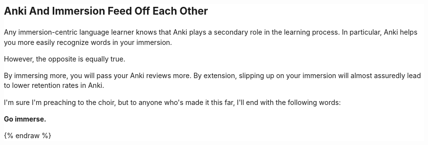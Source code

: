 
## Anki And Immersion Feed Off Each Other

Any immersion-centric language learner knows that Anki plays a secondary role in the learning process. In particular, Anki helps you more easily recognize words in your immersion.

However, the opposite is equally true.

By immersing more, you will pass your Anki reviews more. By extension, slipping up on your immersion will almost assuredly lead to lower retention rates in Anki.

I'm sure I'm preaching to the choir, but to anyone who's made it this far, I'll end with the following words:

**Go immerse.**

{% endraw %}
